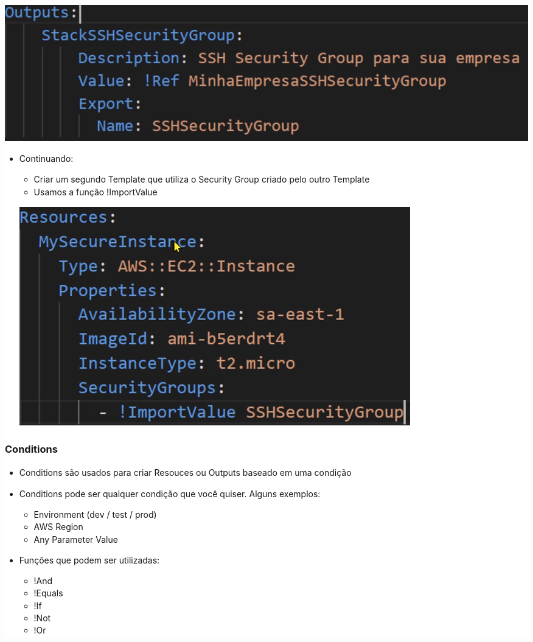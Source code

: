 ![Screenshot from 2022-06-13 22-03-07.png](CloudFormation%2066c73079dccd4fb4b867580b64f30a9d/Screenshot_from_2022-06-13_22-03-07.png)

- Continuando:
    - Criar um segundo Template que utiliza o Security Group criado pelo outro Template
    - Usamos a função !ImportValue
    
    ![Screenshot from 2022-06-13 22-05-37.png](CloudFormation%2066c73079dccd4fb4b867580b64f30a9d/Screenshot_from_2022-06-13_22-05-37.png)
    

### Conditions

- Conditions são usados para criar Resouces ou Outputs baseado em uma condição
- Conditions pode ser qualquer condição que você quiser. Alguns exemplos:
    - Environment (dev / test / prod)
    - AWS Region
    - Any Parameter Value

- Funções que podem ser utilizadas:
    - !And
    - !Equals
    - !If
    - !Not
    - !Or
